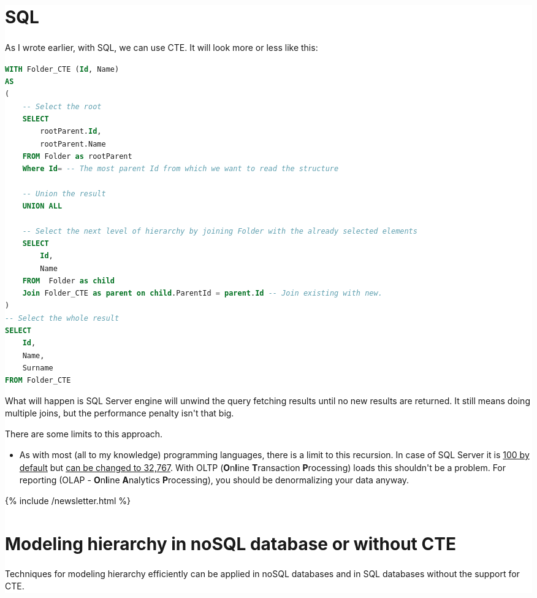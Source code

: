 # SQL

As I wrote earlier, with SQL, we can use CTE. It will look more or less like this:

```sql
WITH Folder_CTE (Id, Name)
AS
(
    -- Select the root
    SELECT 
        rootParent.Id,
        rootParent.Name
    FROM Folder as rootParent
    Where Id= -- The most parent Id from which we want to read the structure

    -- Union the result
    UNION ALL

    -- Select the next level of hierarchy by joining Folder with the already selected elements 
    SELECT 
        Id,
        Name
    FROM  Folder as child
    Join Folder_CTE as parent on child.ParentId = parent.Id -- Join existing with new. 
)
-- Select the whole result
SELECT     
    Id,
    Name,
    Surname
FROM Folder_CTE

```

What will happen is SQL Server engine will unwind the query fetching results until no new results are returned. It still means doing multiple joins, but the performance penalty isn't that big.

There are some limits to this approach.
- As with most  (all to my knowledge) programming languages, there is a limit to this recursion. In case of SQL Server it is [100 by default](https://stackoverflow.com/questions/2644281/how-many-maximum-recursion-possible-for-cte-in-sql-server) but [can be changed to 32,767](https://social.msdn.microsoft.com/Forums/sqlserver/en-US/db9187df-5c0e-4fe6-bcb7-5d8039fab279/capacity-of-cte?forum=sqldatabaseengine). With OLTP (**O**n**l**ine **T**ransaction **P**rocessing) loads this shouldn't be a problem. For reporting (OLAP - **O**n**l**ine **A**nalytics **P**rocessing), you should be denormalizing your data anyway.

{% include /newsletter.html %}

# Modeling hierarchy in noSQL database or without CTE 

Techniques for modeling hierarchy efficiently can be applied in noSQL databases and in SQL databases without the support for CTE.
